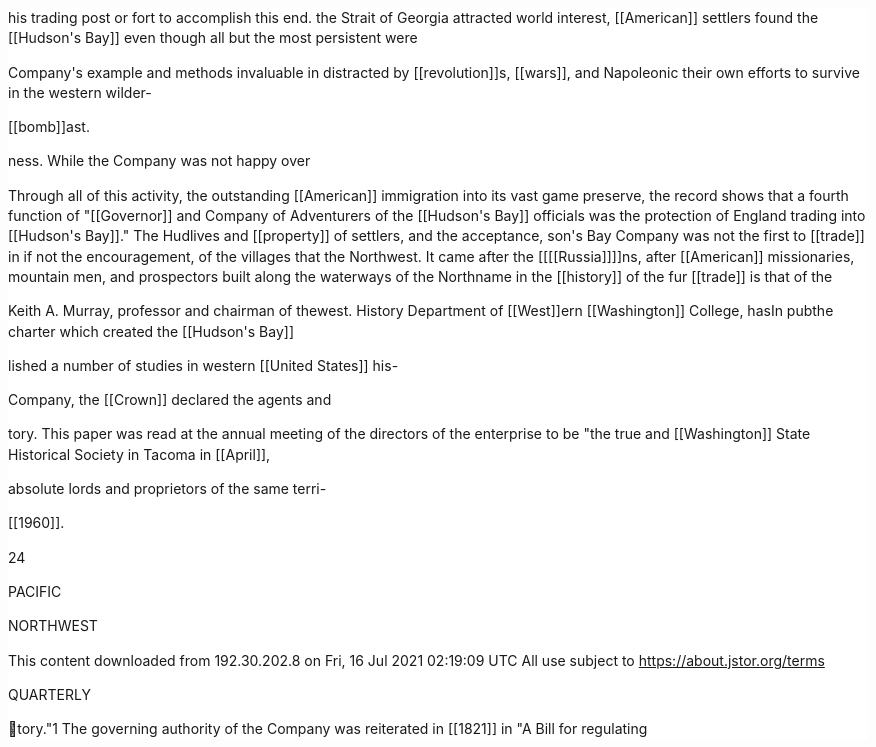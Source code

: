 his trading post or fort to accomplish this end.
the Strait of Georgia attracted world interest,
[[American]] settlers found the [[Hudson's Bay]]
even though all but the most persistent were

Company's example and methods invaluable in
distracted by [[revolution]]s, [[wars]], and Napoleonic
their own efforts to survive in the western wilder-

[[bomb]]ast.

ness. While the Company was not happy over

Through all of this activity, the outstanding
[[American]] immigration into its vast game preserve, the record shows that a fourth function of
"[[Governor]] and Company of Adventurers of
the [[Hudson's Bay]] officials was the protection of
England trading into [[Hudson's Bay]]." The Hudlives and [[property]] of settlers, and the acceptance,
son's Bay Company was not the first to [[trade]] in
if not the encouragement, of the villages that
the Northwest. It came after the [[[[Russia]]]]ns, after
[[American]] missionaries, mountain men, and prospectors built along the waterways of the Northname in the [[history]] of the fur [[trade]] is that of the

Keith A. Murray, professor and chairman of thewest.
History
Department of [[West]]ern [[Washington]] College, hasIn
pubthe charter which created the [[Hudson's Bay]]

lished a number of studies in western [[United States]] his-

Company, the [[Crown]] declared the agents and

tory. This paper was read at the annual meeting of the
directors
of the enterprise to be "the true and
[[Washington]] State Historical Society in Tacoma in
[[April]],

absolute lords and proprietors of the same terri-

[[1960]].

24

PACIFIC

NORTHWEST

This content downloaded from
192.30.202.8 on Fri, 16 Jul 2021 02:19:09 UTC
All use subject to https://about.jstor.org/terms

QUARTERLY

tory."1 The governing authority of the Company
was reiterated in [[1821]] in "A Bill for regulating
